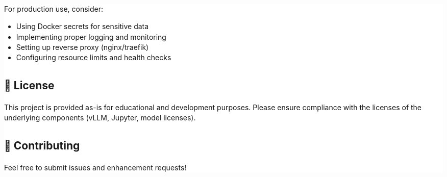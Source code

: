 For production use, consider:
- Using Docker secrets for sensitive data
- Implementing proper logging and monitoring
- Setting up reverse proxy (nginx/traefik)
- Configuring resource limits and health checks

## 📝 License

This project is provided as-is for educational and development purposes. Please ensure compliance with the licenses of the underlying components (vLLM, Jupyter, model licenses).

## 🤝 Contributing

Feel free to submit issues and enhancement requests!
